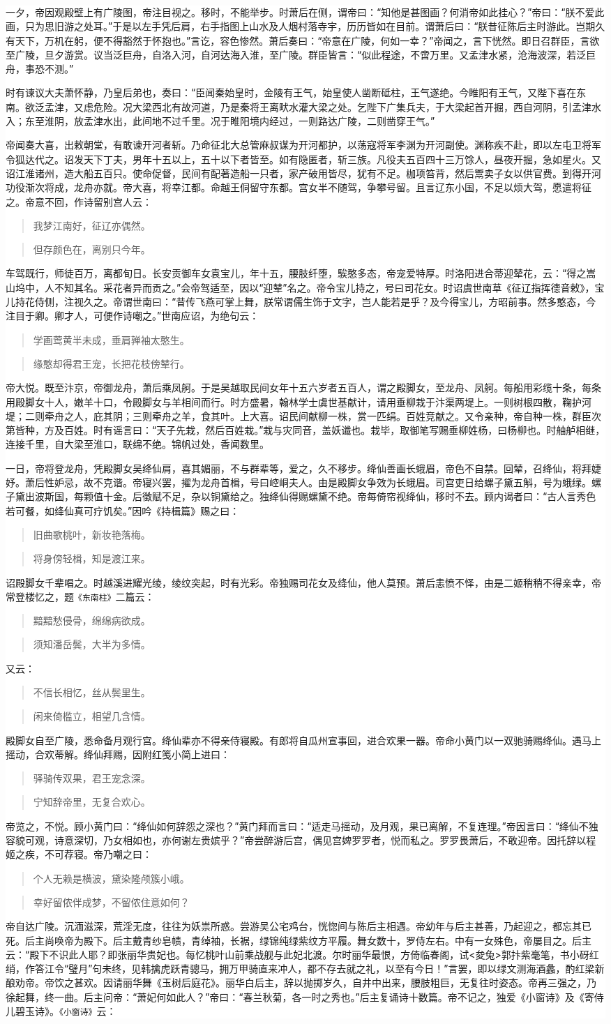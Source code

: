 一夕，帝因观殿壁上有广陵图，帝注目视之。移时，不能举步。时萧后在侧，谓帝曰：“知他是甚图画？何消帝如此挂心？”帝曰：“朕不爱此画，只为思旧游之处耳。”于是以左手凭后肩，右手指图上山水及人烟村落寺宇，历历皆如在目前。谓萧后曰：“朕昔征陈后主时游此。岂期久有天下，万机在躬，便不得豁然于怀抱也。”言讫，容色惨然。萧后奏曰：“帝意在广陵，何如一幸？”帝闻之，言下恍然。即日召群臣，言欲至广陵，旦夕游赏。议当泛巨舟，自洛入河，自河达海入淮，至广陵。群臣皆言：“似此程途，不啻万里。又孟津水紧，沧海波深，若泛巨舟，事恐不测。”

时有谏议大夫萧怀静，乃皇后弟也，奏曰：“臣闻秦始皇时，金陵有王气，始皇使人凿断砥柱，王气遂绝。今睢阳有王气，又陛下喜在东南。欲泛孟津，又虑危险。况大梁西北有故河道，乃是秦将王离畎水灌大梁之处。乞陛下广集兵夫，于大梁起首开掘，西自河阴，引孟津水入；东至淮阴，放孟津水出，此间地不过千里。况于睢阳境内经过，一则路达广陵，二则凿穿王气。”

帝闻奏大喜，出敕朝堂，有敢谏开河者斩。乃命征北大总管麻叔谋为开河都护，以荡寇将军李渊为开河副使。渊称疾不赴，即以左屯卫将军令狐达代之。诏发天下丁夫，男年十五以上，五十以下者皆至。如有隐匿者，斩三族。凡役夫五百四十三万馀人，昼夜开掘，急如星火。又诏江淮诸州，造大船五百只。使命促督，民间有配著造船一只者，家产破用皆尽，犹有不足。枷项笞背，然后鬻卖子女以供官费。到得开河功役渐次将成，龙舟亦就。帝大喜，将幸江都。命越王侗留守东都。宫女半不随驾，争攀号留。且言辽东小国，不足以烦大驾，愿遣将征之。帝意不回，作诗留别宫人云：

> 我梦江南好，征辽亦偶然。

> 但存颜色在，离别只今年。

车驾既行，师徒百万，离都旬日。长安贡御车女袁宝儿，年十五，腰肢纤堕，騃憨多态，帝宠爱特厚。时洛阳进合蒂迎辇花，云：“得之嵩山坞中，人不知其名。采花者异而贡之。”会帝驾适至，因以“迎辇”名之。帝令宝儿持之，号曰司花女。时诏虞世南草《征辽指挥德音敕》，宝儿持花侍侧，注视久之。帝谓世南曰：“昔传飞燕可掌上舞，朕常谓儒生饰于文字，岂人能若是乎？及今得宝儿，方昭前事。然多憨态，今注目于卿。卿才人，可便作诗嘲之。”世南应诏，为绝句云：

> 学画莺黄半未成，垂肩亸袖太憨生。

> 缘憨却得君王宠，长把花枝傍辇行。

帝大悦。既至汴京，帝御龙舟，萧后乘凤舸。于是吴越取民间女年十五六岁者五百人，谓之殿脚女，至龙舟、凤舸。每船用彩缆十条，每条用殿脚女十人，嫩羊十口，令殿脚女与羊相间而行。时方盛暑，翰林学士虞世基献计，请用垂柳栽于汴渠两堤上。一则树根四散，鞠护河堤；二则牵舟之人，庇其阴；三则牵舟之羊，食其叶。上大喜。诏民间献柳一株，赏一匹绢。百姓竞献之。又令亲种，帝自种一株，群臣次第皆种，方及百姓。时有谣言曰：“天子先栽，然后百姓栽。”栽与灾同音，盖妖谶也。栽毕，取御笔写赐垂柳姓杨，曰杨柳也。时舳舻相继，连接千里，自大梁至淮口，联绵不绝。锦帆过处，香闻数里。

一日，帝将登龙舟，凭殿脚女吴绛仙肩，喜其媚丽，不与群辈等，爱之，久不移步。绛仙善画长蛾眉，帝色不自禁。回辇，召绛仙，将拜婕妤。萧后性妒忌，故不克谐。帝寝兴罢，擢为龙舟首楫，号曰崆峒夫人。由是殿脚女争效为长蛾眉。司宫吏日给螺子黛五斛，号为蛾绿。螺子黛出波斯国，每颗值十金。后徵赋不足，杂以铜黛给之。独绛仙得赐螺黛不绝。帝每倚帘视绛仙，移时不去。顾内谒者曰：“古人言秀色若可餐，如绛仙真可疗饥矣。”因吟《持楫篇》赐之曰：

> 旧曲歌桃叶，新妆艳落梅。

> 将身傍轻楫，知是渡江来。

诏殿脚女千辈唱之。时越溪进耀光绫，绫纹突起，时有光彩。帝独赐司花女及绛仙，他人莫预。萧后恚愤不怿，由是二姬稍稍不得亲幸，帝常登楼忆之，题`《东南柱》`二篇云：

> 黯黯愁侵骨，绵绵病欲成。

> 须知潘岳鬓，大半为多情。

又云：

> 不信长相忆，丝从鬓里生。

> 闲来倚槛立，相望几含情。

殿脚女自至广陵，悉命备月观行宫。绛仙辈亦不得亲侍寝殿。有郎将自瓜州宣事回，进合欢果一器。帝命小黄门以一双驰骑赐绛仙。遇马上摇动，合欢蒂解。绛仙拜赐，因附红笺小简上进曰：

> 驿骑传双果，君王宠念深。

> 宁知辞帝里，无复合欢心。

帝览之，不悦。顾小黄门曰：“绛仙如何辞怨之深也？”黄门拜而言曰：“适走马摇动，及月观，果已离解，不复连理。”帝因言曰：“绛仙不独容貌可观，诗意深切，乃女相如也，亦何谢左贵嫔乎？”帝尝醉游后宫，偶见宫婢罗罗者，悦而私之。罗罗畏萧后，不敢迎帝。因托辞以程姬之疾，不可荐寝。帝乃嘲之曰：

> 个人无赖是横波，黛染隆颅簇小峨。

> 幸好留侬伴成梦，不留侬住意如何？

帝自达广陵。沉湎滋深，荒淫无度，往往为妖祟所惑。尝游吴公宅鸡台，恍惚间与陈后主相遇。帝幼年与后主甚善，乃起迎之，都忘其已死。后主尚唤帝为殿下。后主戴青纱皂帻，青绰袖，长裾，绿锦纯绿紫纹方平履。舞女数十，罗侍左右。中有一女殊色，帝屡目之。后主云：“殿下不识此人耶？即张丽华贵妃也。每忆桃叶山前乘战舰与此妃北渡。尔时丽华最恨，方倚临春阁，试<夋兔>郭抃紫毫笔，书小砑红绡，作答江令“璧月”句未终，见韩擒虎跃青骢马，拥万甲骑直来冲人，都不存去就之礼，以至有今日！”言罢，即以绿文测海酒蠡，酌红梁新酿劝帝。帝饮之甚欢。因请丽华舞《玉树后庭花》。丽华白后主，辞以抛掷岁久，自井中出来，腰肢粗巨，无复往时姿态。帝再三强之，乃徐起舞，终一曲。后主问帝：“萧妃何如此人？”帝曰：“春兰秋菊，各一时之秀也。”后主复诵诗十数篇。帝不记之，独爱《小窗诗》及《寄侍儿碧玉诗》。`《小窗诗》`云：
